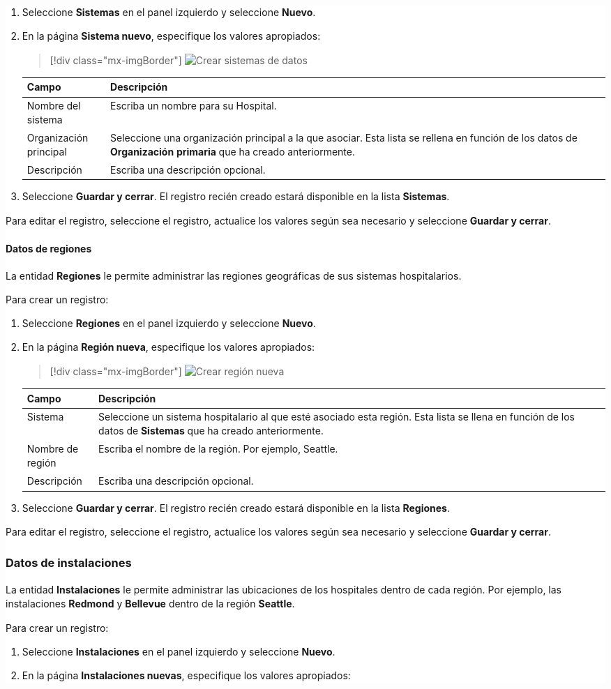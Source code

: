1.  Seleccione **Sistemas** en el panel izquierdo y seleccione **Nuevo**.

2.  En la página **Sistema nuevo**, especifique los valores apropiados:

    > [!div class="mx-imgBorder"] 
    > ![Crear sistemas de datos](media/config-system-data.png "Crear sistemas de datos")

    | **Campo**           | **Descripción**        |
    |---------------------|---------------------------------------|
    | Nombre del sistema         | Escriba un nombre para su Hospital.    |
    | Organización principal | Seleccione una organización principal a la que asociar. Esta lista se rellena en función de los datos de **Organización primaria** que ha creado anteriormente. |
    | Descripción         | Escriba una descripción opcional.    |

3.  Seleccione **Guardar y cerrar**. El registro recién creado estará disponible en la lista **Sistemas**.

Para editar el registro, seleccione el registro, actualice los valores según sea necesario y seleccione **Guardar y cerrar**.

#### <a name="regions-data"></a>Datos de regiones

La entidad **Regiones** le permite administrar las regiones geográficas de sus sistemas hospitalarios.

Para crear un registro:

1.  Seleccione **Regiones** en el panel izquierdo y seleccione **Nuevo**.

2.  En la página **Región nueva**, especifique los valores apropiados:

    > [!div class="mx-imgBorder"] 
    > ![Crear región nueva](media/config-create-region.png "Crear región nueva")

    | **Campo**   | **Descripción**                                  |
    |-------------|---------------------------|
    | Sistema      | Seleccione un sistema hospitalario al que esté asociado esta región. Esta lista se llena en función de los datos de **Sistemas** que ha creado anteriormente. |
    | Nombre de región | Escriba el nombre de la región. Por ejemplo, Seattle.  |
    | Descripción | Escriba una descripción opcional. 

3.  Seleccione **Guardar y cerrar**. El registro recién creado estará disponible en la lista **Regiones**.

Para editar el registro, seleccione el registro, actualice los valores según sea necesario y seleccione **Guardar y cerrar**.

### <a name="facilities-data"></a>Datos de instalaciones

La entidad **Instalaciones** le permite administrar las ubicaciones de los hospitales dentro de cada región. Por ejemplo, las instalaciones **Redmond** y **Bellevue** dentro de la región **Seattle**.

Para crear un registro:

1.  Seleccione **Instalaciones** en el panel izquierdo y seleccione **Nuevo**.

2.  En la página **Instalaciones nuevas**, especifique los valores apropiados:

